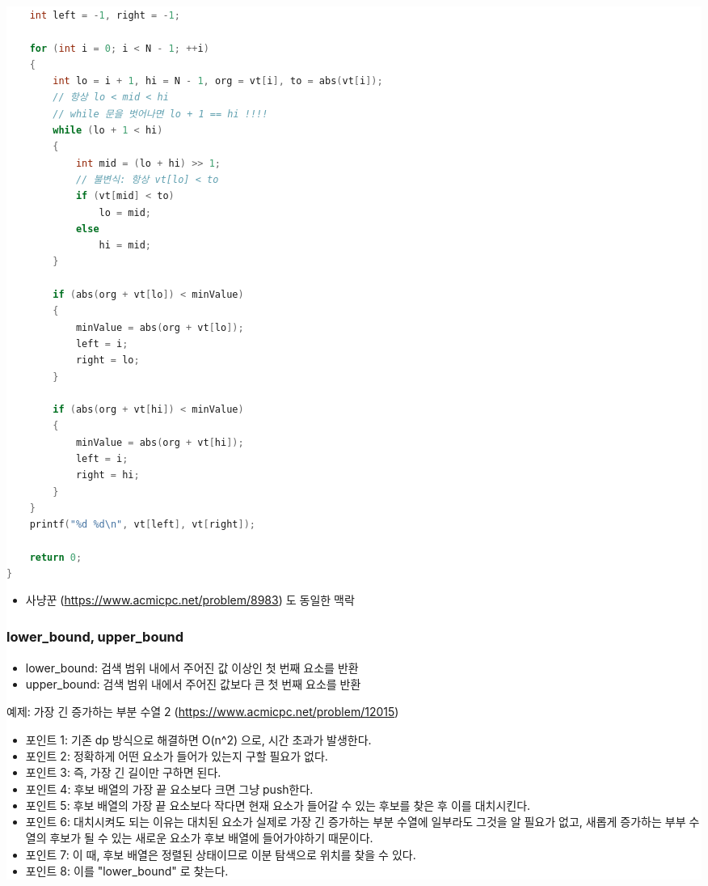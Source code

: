 ``` cpp
    int left = -1, right = -1;

    for (int i = 0; i < N - 1; ++i)
    {
        int lo = i + 1, hi = N - 1, org = vt[i], to = abs(vt[i]);
        // 항상 lo < mid < hi
        // while 문을 벗어나면 lo + 1 == hi !!!!
        while (lo + 1 < hi)
        {
            int mid = (lo + hi) >> 1;
            // 불변식: 항상 vt[lo] < to
            if (vt[mid] < to)
                lo = mid;
            else
                hi = mid;
        }

        if (abs(org + vt[lo]) < minValue)
        {
            minValue = abs(org + vt[lo]);
            left = i;
            right = lo;
        }

        if (abs(org + vt[hi]) < minValue)
        {
            minValue = abs(org + vt[hi]);
            left = i;
            right = hi;
        }
    }
    printf("%d %d\n", vt[left], vt[right]);

    return 0;
}
```
- 사냥꾼 (https://www.acmicpc.net/problem/8983) 도 동일한 맥락

### lower_bound, upper_bound

- lower_bound: 검색 범위 내에서 주어진 값 이상인 첫 번째 요소를 반환
- upper_bound: 검색 범위 내에서 주어진 값보다 큰 첫 번째 요소를 반환

예제: 가장 긴 증가하는 부분 수열 2 (https://www.acmicpc.net/problem/12015)
- 포인트 1: 기존 dp 방식으로 해결하면 O(n^2) 으로, 시간 초과가 발생한다.
- 포인트 2: 정확하게 어떤 요소가 들어가 있는지 구할 필요가 없다.
- 포인트 3: 즉, 가장 긴 길이만 구하면 된다.
- 포인트 4: 후보 배열의 가장 끝 요소보다 크면 그냥 push한다. 
- 포인트 5: 후보 배열의 가장 끝 요소보다 작다면 현재 요소가 들어갈 수 있는 후보를 찾은 후 이를 대치시킨다.
- 포인트 6: 대치시켜도 되는 이유는 대치된 요소가 실제로 가장 긴 증가하는 부분 수열에 일부라도 그것을 알 필요가 없고, 새롭게 증가하는 부부 수열의 후보가 될 수 있는 새로운 요소가 후보 배열에 들어가야하기 때문이다.
- 포인트 7: 이 때, 후보 배열은 정렬된 상태이므로 이분 탐색으로 위치를 찾을 수 있다.
- 포인트 8: 이를 "lower_bound" 로 찾는다.

